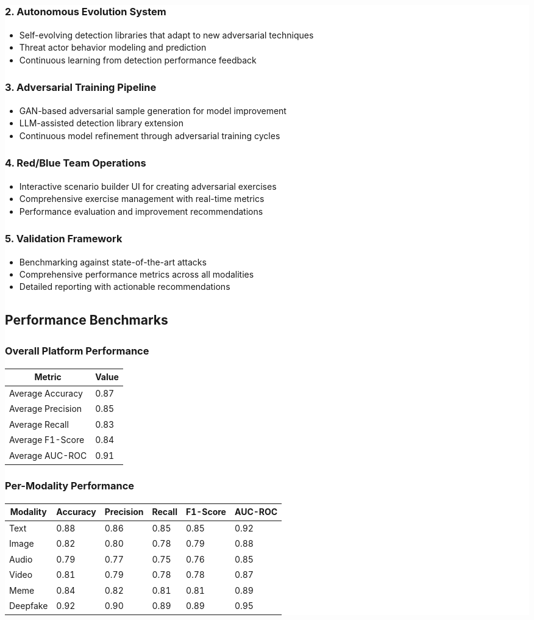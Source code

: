 ### 2. Autonomous Evolution System

- Self-evolving detection libraries that adapt to new adversarial techniques
- Threat actor behavior modeling and prediction
- Continuous learning from detection performance feedback

### 3. Adversarial Training Pipeline

- GAN-based adversarial sample generation for model improvement
- LLM-assisted detection library extension
- Continuous model refinement through adversarial training cycles

### 4. Red/Blue Team Operations

- Interactive scenario builder UI for creating adversarial exercises
- Comprehensive exercise management with real-time metrics
- Performance evaluation and improvement recommendations

### 5. Validation Framework

- Benchmarking against state-of-the-art attacks
- Comprehensive performance metrics across all modalities
- Detailed reporting with actionable recommendations

## Performance Benchmarks

### Overall Platform Performance

| Metric            | Value |
| ----------------- | ----- |
| Average Accuracy  | 0.87  |
| Average Precision | 0.85  |
| Average Recall    | 0.83  |
| Average F1-Score  | 0.84  |
| Average AUC-ROC   | 0.91  |

### Per-Modality Performance

| Modality | Accuracy | Precision | Recall | F1-Score | AUC-ROC |
| -------- | -------- | --------- | ------ | -------- | ------- |
| Text     | 0.88     | 0.86      | 0.85   | 0.85     | 0.92    |
| Image    | 0.82     | 0.80      | 0.78   | 0.79     | 0.88    |
| Audio    | 0.79     | 0.77      | 0.75   | 0.76     | 0.85    |
| Video    | 0.81     | 0.79      | 0.78   | 0.78     | 0.87    |
| Meme     | 0.84     | 0.82      | 0.81   | 0.81     | 0.89    |
| Deepfake | 0.92     | 0.90      | 0.89   | 0.89     | 0.95    |
